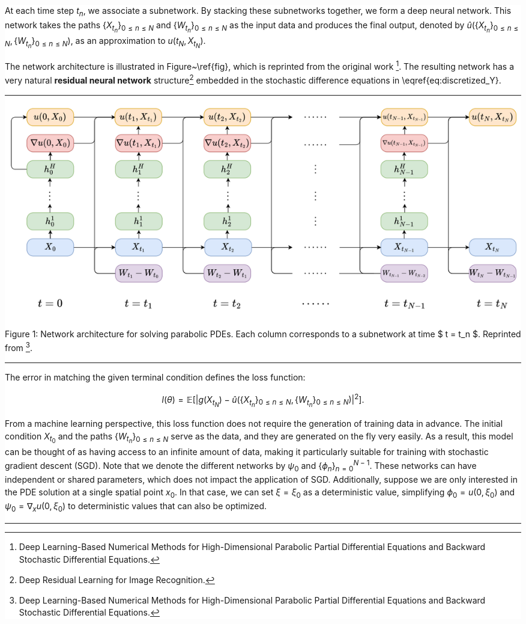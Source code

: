 At each time step $t_n$, we associate a subnetwork.
By stacking these subnetworks together, we form a deep neural network.
This network takes the paths $\{ X_{ t_n } \}_{ 0 \leq n \leq N }$ and $\{ W_{ t_n } \}_{ 0 \leq n \leq N }$ as the input data and produces the final output, denoted by $\hat{u}(\{ { X_{ t_n } } \}_{ 0 \leq n \leq N }, \{ W_{ t_n } \}_{ 0 \leq n \leq N } )$, as an approximation to $u( t_N, X_{ t_N } )$.

The network architecture is illustrated in Figure~\ref{fig}, which is reprinted from the original work [^E2017DeepBSDE].
The resulting network has a very natural **residual neural network** structure[^He2016ResNet] embedded in the stochastic difference equations in \eqref{eq:discretized_Y}.

---

![](Images/DeepBSDE.png)

Figure 1: Network architecture for solving parabolic PDEs.
Each column corresponds to a subnetwork at time $ t = t_n $.
Reprinted from [^E2017DeepBSDE].

---

The error in matching the given terminal condition defines the loss function:

$$
l(\theta) = \mathbb{E}\Big[\big|g(X_{t_N})-\hat{u}\big(\{X_{t_n}\}_{0\leq n \leq N}, \{W_{t_n}\}_{0 \leq n \leq N}\big)\big|^2\Big].
\tag{14}
$$

From a machine learning perspective, this loss function does not require the generation of training data in advance.
The initial condition $X_{t_0}$ and the paths $\{ W_{ t_n } \}_{ 0 \leq n \leq N }$ serve as the data, and they are generated on the fly very easily.
As a result, this model can be thought of as having access to an infinite amount of data, making it particularly suitable for training with stochastic gradient descent (SGD).
Note that we denote the different networks by $\psi_0$ and $\{\phi_n\}_{n=0}^{N-1}$.
These networks can have independent or shared parameters, which does not impact the application of SGD.
Additionally, suppose we are only interested in the PDE solution at a single spatial point $x_0$.
In that case, we can set $\xi = \xi_0$ as a deterministic value, simplifying $\phi_0 = u(0, \xi_0)$ and $\psi_0 = \nabla_x u(0, \xi_0)$ to deterministic values that can also be optimized.

---

[^Han2016Deep]: Deep Learning Approximation for Stochastic Control Problems.
[^E2017DeepBSDE]: Deep Learning-Based Numerical Methods for High-Dimensional Parabolic Partial Differential Equations and Backward Stochastic Differential Equations.
[^Han2018DeepBSDE]:  Solving High-Dimensional Partial Differential Equations Using Deep Learning.
[^Kac1949Distributions]: On Distributions of Certain Wiener Functionals.
[^Oksendal2013SDE]: Stochastic Differential Equations: An Introduction with Applications.
[^Pardoux1992BSDE]: Backward Stochastic Differential Equations and Quasilinear Parabolic Partial Differential Equations.
[^Pardoux1999FBSDE]: Forward-Backward Stochastic Differential Equations and Quasilinear Parabolic PDEs.
[^He2016ResNet]: Deep Residual Learning for Image Recognition.
[^E2021Algorithms]: Algorithms for Solving High Dimensional PDEs: From Nonlinear Monte Carlo to Machine Learning.
[^Germain2021Neural]: Neural Networks-Based Algorithms for Stochastic Control and PDEs in Finance.
[^Beck2023Survey]: An Overview on Deep Learning-Based Approximation Methods for Partial Differential Equations.
[^Blechschmidt2021Survey]: Three Ways to Solve Partial Differential Equations with Neural Network — A Review.
[^Beck2019Machine]: Machine Learning Approximation Algorithms for High-Dimensional Fully Nonlinear Partial Differential Equations and Second-Order Backward Stochastic Differential Equations.
[^Fujii2019Asymptotic]: Asymptotic Expansion as Prior Knowledge in Deep Learning Method for High Dimensional BSDEs.
[^Nusken2021Solving]: Solving High-Dimensional Hamilton–Jacobi–Bellman PDEs Using Neural Networks: Perspectives from the Theory of Controlled Diffusions and Measures on Path Space.
[^Hure2020Deep]: Deep Backward Schemes For High-Dimensional Nonlinear PDEs.
[^Ji2020Three]: Three Algorithms for Solving High-Dimensional Fully-Coupled FBSDEs through Deep Learning.
[^Pham2021Neural]: Neural Networks-Based Backward Scheme for Fully Nonlinear PDEs.
[^Nusken2023Interpolating]: Interpolating between BSDEs and PINNs: Deep Learning for Elliptic and Parabolic Boundary Value Problems.
[^Han2024DeepPicard]: Deep Picard Iteration for High-Dimensional Nonlinear PDEs.
[^Zhou2021Actor]: Actor-Critic Method for High Dimensional Static Hamilton–Jacobi–Bellman Partial Differential Equations Based on Neural Networks.
[^Ata2023Drift]: Drift Control of High-Dimensional RBM: A Computational Method Based on Neural Networks.
[^Han2019Deep]: Deep Fictitious Play for Finding Markovian Nash Equilibrium in Multi-Agent Games.
[^Han2024Learning]: [Learning High-Dimensional McKean–Vlasov Forward-Backward Stochastic Differential Equations with General Distribution Dependence.](2022.04.25_Learning_High-Dimensional_MV-FBSDEs_with_General_Distribution_Dependence.md)
[^Lauriere2022Learning]: Learning Mean Field Games: A Survey.
[^Han2020Solving]: Solving High-Dimensional Eigenvalue Problems Using Deep Neural Networks: A Diffusion Monte Carlo Like Approach.
[^Han2020Derivative]: A Derivative-Free Method for Solving Elliptic Partial Differential Equations with Deep Neural Networks.
[^Beck2021Deep]: Deep Splitting Method for Parabolic PDEs.
[^Beck2021Solving]: Solving the Kolmogorov PDE by Means of Deep Learning.
[^Berner2020Numerically]: Numerically Solving Parametric Families of High-Dimensional Kolmogorov Partial Differential Equations via Deep Learning.
[^Sirignano2018DGM]: DGM: A Deep Learning Algorithm for Solving Partial Differential Equations.
[^Raissi2019PINN]: Physics-Informed Neural Networks: A Deep Learning Framework for Solving Forward and Inverse Problems Involving Nonlinear Partial Differential Equations.
[^Lagaris1998Artificial]: Artificial Neural Networks for Solving Ordinary and Partial Differential Equations.
[^Dissanayake1994Neural]: Neural-Network-Based Approximations for Solving Partial Differential Equations.
[^Jianyu2003Numerical]: Numerical Solution of Elliptic Partial Differential Equation Using Radial Basis Function Neural Networks.
[^Hu2024Hutchinson]: Hutchinson Trace Estimation for High-Dimensional and High-Order Physics-Informed Neural Networks.
[^Cuomo2022Survey]: Scientific Machine Learning through Physics-Informed Neural Networks: Where We Are and What’S Next.
[^Karniadakis2021PIML]: Physics-Informed Machine Learning.
[^E2018DRM]: The Deep Ritz Method: A Deep Learning-Based Numerical Algorithm for Solving Variational Problems.
[^Carleo2017Solving]: Solving the Quantum Many-Body Problem with Artificial Neural Networks.
[^Han2019Solving]: Solving Many-Electron Schrödinger Equation Using Deep Neural Networks.
[^Luo2019Backflow]: Backflow Transformations via Neural Networks for Quantum Many-Body Wave Functions.
[^Pfau2019Ab-Initio]: Ab-Initio Solution of the Many-Electron Schrödinger Equation with Deep Neural Networks.
[^Hermann2019Deep]: Deep Neural Network Solution of the Electronic Schrödinger Equation.
[^Zang2020WAN]: Weak Adversarial Networks for High-Dimensional Partial Differential Equations.
[^Chen2023Friedrichs]: Friedrichs Learning: Weak Solutions of Partial Differential Equations via Deep Learning.
[^Valsecchi2022XNODE-WAN]: Towards Fast Weak Adversarial Training to Solve High Dimensional Parabolic Partial Differential Equations Using XNODE-WAN.
[^Han2018Convergence]: Convergence of the Deep BSDE Method for Coupled FBSDEs.
[^Hutzenthaler2020Proof]: A Proof that Rectified Deep Neural Networks Overcome the Curse of Dimensionality in the Numerical Approximation of Semilinear Heat Equations.
[^Knochenhauer2022Convergence]: Convergence Rates for a Deep Learning Algorithm for Semilinear PDEs.
[^Lu2021Priori]: A Priori Generalization Analysis of the Deep Ritz Method for Solving High Dimensional Elliptic Partial Differential Equations.
[^Chen2021Representation]: On the Representation of Solutions to Elliptic PDEs in Barron Spaces.
[^Han2022Convergence]: Convergence of Deep Fictitious Play for Stochastic Differential Games.
[^Duan2022Convergence]: Convergence Rate Analysis for Deep Ritz Method.
[^Grohs2023Proof]: A Proof that Artificial Neural Networks Overcome the Curse of Dimensionality in the Numerical Approximation of Black–Scholes Partial Differential Equations.
[^Carmona2021Convergence]: Convergence Analysis of Machine Learning Algorithms for the Numerical Solution of Mean Field Control and Games I: The Ergodic Case.
[^Carmona2022Convergence]: Convergence Analysis of Machine Learning Algorithms for the Numerical Solution of Mean Field Control and Games II: The Finite Horizon Case.
[^Berner2020Analysis]: Analysis of the Generalization Error: Empirical Risk Minimization over Deep Artificial Neural Networks Overcomes the Curse of Dimensionality in the Numerical Approximation of Black-Scholes Partial Differential Equations.
[^Beznea2022Monte]: From Monte Carlo to Neural Networks Approximations of Boundary Value Problems.
[^Cheridito2023Efficient]: Efficient Sobolev Approximation of Linear Parabolic PDEs in High Dimensions.
[^Elbraechter2018DNN]: DNN Expression Rate Analysis of High-Dimensional PDEs: Application to Option Pricing.
[^Grohs2022Deep]: Deep Neural Network Approximation for High-Dimensional Elliptic PDEs with Boundary Conditions.
[^Jentzen2021Proof]: A Proof that Deep Artificial Neural Networks Overcome the Curse of Dimensionality in the Numerical Approximation of Kolmogorov Partial Differential Equations with Constant Diffusion and Nonlinear Drift Coefficients.
[^Ackermannetal2024Deep]: Deep Neural Networks with ReLU, Leaky ReLU, and Softplus Activation Provably Overcome the Curse of Dimensionality for Space-Time Solutions of Semilinear Partial Differential Equations.
[^Cioica2022Deep]: Deep Neural Networks Overcome the Curse of Dimensionality in the Numerical Approximation of Semilinear Partial Differential Equations.
[^Neufeld2024Rectified]: Rectified Deep Neural Networks Overcome the Curse of Dimensionality in the Numerical Approximation of Gradientdependent Semilinear Heat Equations.
[^Neufeld2023Deep]: Deep ReLU Neural Networks Overcome the Curse of Dimensionality When Approximating Semilinear Partial Integro-Differential Equations.
[^Nakamura2021Adaptive]: Adaptive Deep Learning for High-Dimensional Hamilton–Jacobi–Bellman Equations.
[^Zhang2022Initial]: Initial Value Problem Enhanced Sampling for Closed-Loop Optimal Control Design with Deep Neural Networks.
[^Becker2020Pricing]: Pricing and Hedging American-Style Options with Deep Learning.
[^Liang2021Deep]: Deep Learning-Based Least Squares Forwardbackward Stochastic Differential Equation Solver for High-Dimensional Derivative Pricing.
[^Gnoatto2023Deep]: Deep xVA Solver: A Neural Network–Based Counterparty Credit Risk Management Framework.
[^Payne2024Deep]: Deep Learning for Search and Matching Models.
[^Domingo2024Stochastic]: Stochastic Optimal Control Matching.
[^Boffi2024Deep]: Deep Learning Probability Flows and Entropy Production Rates in Active Matter.
[^Song2021Score]: Score-Based Generative Modeling through Stochastic Differential Equations.
[^Han2019Uniformly]: Uniformly Accurate Machine Learning-Based Hydrodynamic Models for Kinetic Equations.
[^Huang2022Machine]: Machine Learning Moment Closure Models for the Radiative Transfer Equation I: Directly Learning a Gradient Based Closure.
[^Li2023Learning]: Learning Invariance Preserving Moment Closure Model for Boltzmann–BGK Equation.
[^Gonon2023Random]: Random Feature Neural Networks Learn Black-Scholes Type PDEs without Curse of Dimensionality.
[^Hutzenthaler2019Overcoming]: Overcoming the Curse of Dimensionality in the Numerical Approximation of Parabolic Partial Differential Equations with Gradient-Dependent Nonlinearities.
[^Gentile2022Approximation]: Approximation Results for Gradient Descent Trained Shallow Neural Networks in 1D.
[^Ibragimov2022Convergence]: Convergence to Good Nonoptimal Critical Points in the Training of Neural Networks: Gradient Descent Optimization with One Random Initialization Overcomes All Bad Non-Global Local Minima with High Probability
[^Welper2023Approximation]: Approximation Results for Gradient Descent Trained Neural Networks.